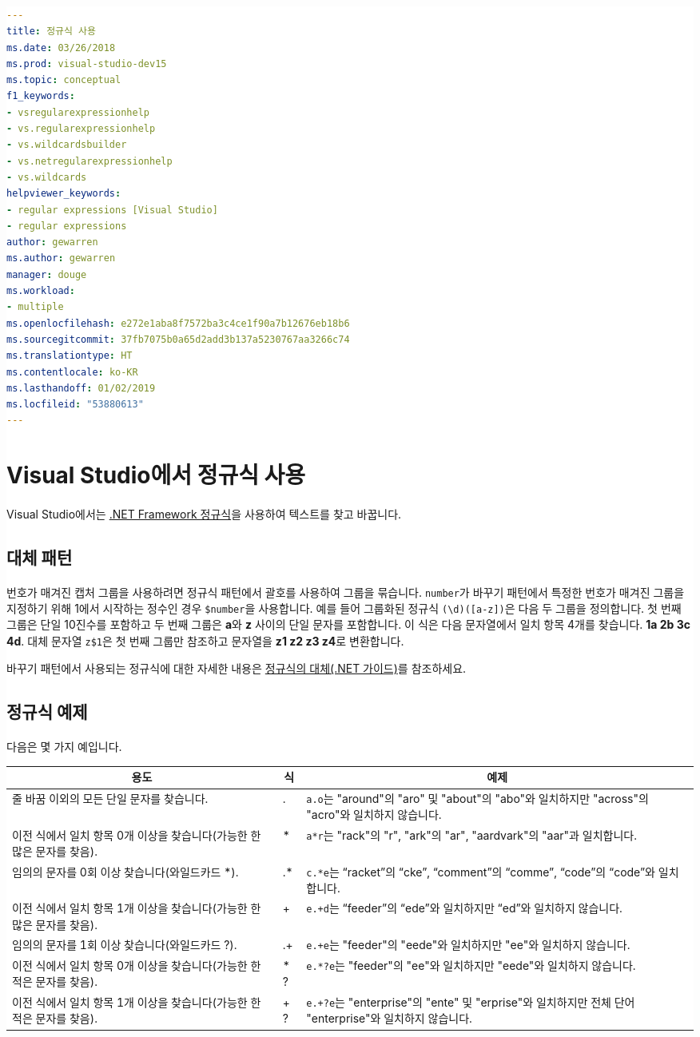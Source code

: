 ```yaml
---
title: 정규식 사용
ms.date: 03/26/2018
ms.prod: visual-studio-dev15
ms.topic: conceptual
f1_keywords:
- vsregularexpressionhelp
- vs.regularexpressionhelp
- vs.wildcardsbuilder
- vs.netregularexpressionhelp
- vs.wildcards
helpviewer_keywords:
- regular expressions [Visual Studio]
- regular expressions
author: gewarren
ms.author: gewarren
manager: douge
ms.workload:
- multiple
ms.openlocfilehash: e272e1aba8f7572ba3c4ce1f90a7b12676eb18b6
ms.sourcegitcommit: 37fb7075b0a65d2add3b137a5230767aa3266c74
ms.translationtype: HT
ms.contentlocale: ko-KR
ms.lasthandoff: 01/02/2019
ms.locfileid: "53880613"
---
```

# <a name="use-regular-expressions-in-visual-studio"></a>Visual Studio에서 정규식 사용

Visual Studio에서는 [.NET Framework 정규식](/dotnet/standard/base-types/regular-expressions)을 사용하여 텍스트를 찾고 바꿉니다.

## <a name="replacement-patterns"></a>대체 패턴

번호가 매겨진 캡처 그룹을 사용하려면 정규식 패턴에서 괄호를 사용하여 그룹을 묶습니다. `number`가 바꾸기 패턴에서 특정한 번호가 매겨진 그룹을 지정하기 위해 1에서 시작하는 정수인 경우 `$number`을 사용합니다. 예를 들어 그룹화된 정규식 `(\d)([a-z])`은 다음 두 그룹을 정의합니다. 첫 번째 그룹은 단일 10진수를 포함하고 두 번째 그룹은 **a**와 **z** 사이의 단일 문자를 포함합니다. 이 식은 다음 문자열에서 일치 항목 4개를 찾습니다. **1a 2b 3c 4d**. 대체 문자열 `z$1`은 첫 번째 그룹만 참조하고 문자열을 **z1 z2 z3 z4**로 변환합니다.

바꾸기 패턴에서 사용되는 정규식에 대한 자세한 내용은 [정규식의 대체(.NET 가이드)](/dotnet/standard/base-types/substitutions-in-regular-expressions)를 참조하세요.

## <a name="regular-expression-examples"></a>정규식 예제

다음은 몇 가지 예입니다.

|용도|식|예제|
|-------------|----------------|-------------|
|줄 바꿈 이외의 모든 단일 문자를 찾습니다.|.|`a.o`는 "around"의 "aro" 및 "about"의 "abo"와 일치하지만 "across"의 "acro"와 일치하지 않습니다.|
|이전 식에서 일치 항목 0개 이상을 찾습니다(가능한 한 많은 문자를 찾음).|*|`a*r`는 "rack"의 "r", "ark"의 "ar", "aardvark"의 "aar"과 일치합니다.|
|임의의 문자를 0회 이상 찾습니다(와일드카드 *).|.*|`c.*e`는 “racket”의 “cke”, “comment”의 “comme”, “code”의 “code”와 일치합니다.|
|이전 식에서 일치 항목 1개 이상을 찾습니다(가능한 한 많은 문자를 찾음).|+|`e.+d`는 “feeder”의 “ede”와 일치하지만 “ed”와 일치하지 않습니다.|
|임의의 문자를 1회 이상 찾습니다(와일드카드 ?).|.+|`e.+e`는 "feeder"의 "eede"와 일치하지만 "ee"와 일치하지 않습니다.|
|이전 식에서 일치 항목 0개 이상을 찾습니다(가능한 한 적은 문자를 찾음).|*?|`e.*?e`는 "feeder"의 "ee"와 일치하지만 "eede"와 일치하지 않습니다.|
|이전 식에서 일치 항목 1개 이상을 찾습니다(가능한 한 적은 문자를 찾음).|+?|`e.+?e`는 "enterprise"의 "ente" 및 "erprise"와 일치하지만 전체 단어 "enterprise"와 일치하지 않습니다.|